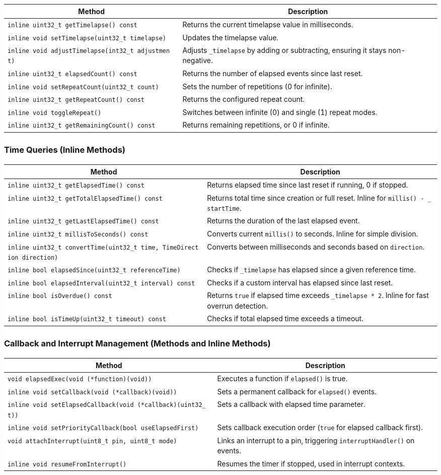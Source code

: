 | Method | Description |
| --- | --- |
| `inline uint32_t getTimelapse() const` |Returns the current timelapse value in milliseconds.  |
| `inline void setTimelapse(uint32_t timelapse)` |Updates the timelapse value.  |
| `inline void adjustTimelapse(int32_t adjustment)` |Adjusts `_timelapse` by adding or subtracting, ensuring it stays non-negative.  |
| `inline uint32_t elapsedCount() const` |Returns the number of elapsed events since last reset.  |
| `inline void setRepeatCount(uint32_t count)` |Sets the number of repetitions (0 for infinite).  |
| `inline uint32_t getRepeatCount() const` |Returns the configured repeat count.  |
| `inline void toggleRepeat()` |Switches between infinite (0) and single (1) repeat modes.  |
| `inline uint32_t getRemainingCount() const` | Returns remaining repetitions, or 0 if infinite.  |

### Time Queries (Inline Methods)

| Method | Description |
| --- | --- |
| `inline uint32_t getElapsedTime() const` |Returns elapsed time since last reset if running, 0 if stopped.  |
| `inline uint32_t getTotalElapsedTime() const` |Returns total time since creation or full reset. Inline for `millis() - _startTime`.|
| `inline uint32_t getLastElapsedTime() const` |Returns the duration of the last elapsed event. |
| `inline uint32_t millisToSeconds() const` |Converts current `millis()` to seconds. Inline for simple division.  |
| `inline uint32_t convertTime(uint32_t time, TimeDirection direction)` |Converts between milliseconds and seconds based on `direction`. |
| `inline bool elapsedSince(uint32_t referenceTime)` |Checks if `_timelapse` has elapsed since a given reference time.  |
| `inline bool elapsedInterval(uint32_t interval) const` |Checks if a custom interval has elapsed since last reset.  |
| `inline bool isOverdue() const` |Returns `true` if elapsed time exceeds `_timelapse * 2`. Inline for fast overrun detection.  |
| `inline bool isTimeUp(uint32_t timeout) const` |Checks if total elapsed time exceeds a timeout.|


### Callback and Interrupt Management (Methods and Inline Methods)


| Method | Description |
| --- | --- |
| `void elapsedExec(void (*function)(void))` |Executes a function if `elapsed()` is true.  |
| `inline void setCallback(void (*callback)(void))` |Sets a permanent callback for `elapsed()` events. |
| `inline void setElapsedCallback(void (*callback)(uint32_t))` |Sets a callback with elapsed time parameter. |
| `inline void setPriorityCallback(bool useElapsedFirst)` |Sets callback execution order (`true` for elapsed callback first). |
| `void attachInterrupt(uint8_t pin, uint8_t mode)` |Links an interrupt to a pin, triggering `interruptHandler()` on events.  |
| `inline void resumeFromInterrupt()` |Resumes the timer if stopped, used in interrupt contexts. |
